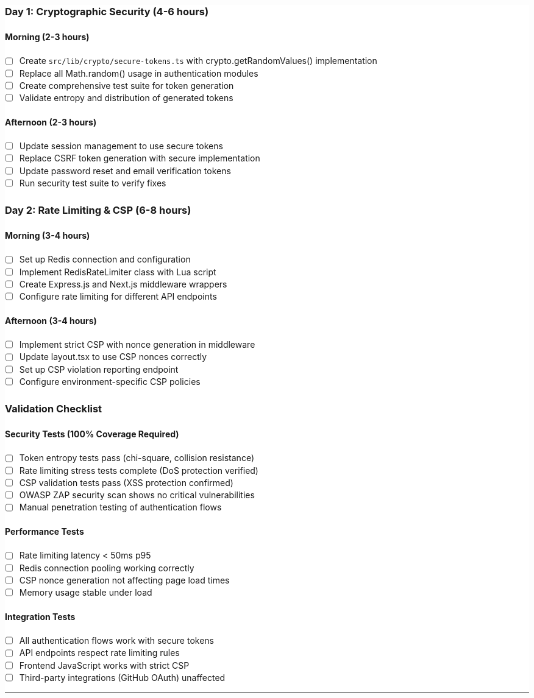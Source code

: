 ### Day 1: Cryptographic Security (4-6 hours)

#### Morning (2-3 hours)

- [ ] Create `src/lib/crypto/secure-tokens.ts` with crypto.getRandomValues() implementation
- [ ] Replace all Math.random() usage in authentication modules
- [ ] Create comprehensive test suite for token generation
- [ ] Validate entropy and distribution of generated tokens

#### Afternoon (2-3 hours)

- [ ] Update session management to use secure tokens
- [ ] Replace CSRF token generation with secure implementation
- [ ] Update password reset and email verification tokens
- [ ] Run security test suite to verify fixes

### Day 2: Rate Limiting & CSP (6-8 hours)

#### Morning (3-4 hours)

- [ ] Set up Redis connection and configuration
- [ ] Implement RedisRateLimiter class with Lua script
- [ ] Create Express.js and Next.js middleware wrappers
- [ ] Configure rate limiting for different API endpoints

#### Afternoon (3-4 hours)

- [ ] Implement strict CSP with nonce generation in middleware
- [ ] Update layout.tsx to use CSP nonces correctly
- [ ] Set up CSP violation reporting endpoint
- [ ] Configure environment-specific CSP policies

### Validation Checklist

#### Security Tests (100% Coverage Required)

- [ ] Token entropy tests pass (chi-square, collision resistance)
- [ ] Rate limiting stress tests complete (DoS protection verified)
- [ ] CSP validation tests pass (XSS protection confirmed)
- [ ] OWASP ZAP security scan shows no critical vulnerabilities
- [ ] Manual penetration testing of authentication flows

#### Performance Tests

- [ ] Rate limiting latency < 50ms p95
- [ ] Redis connection pooling working correctly
- [ ] CSP nonce generation not affecting page load times
- [ ] Memory usage stable under load

#### Integration Tests

- [ ] All authentication flows work with secure tokens
- [ ] API endpoints respect rate limiting rules
- [ ] Frontend JavaScript works with strict CSP
- [ ] Third-party integrations (GitHub OAuth) unaffected

---